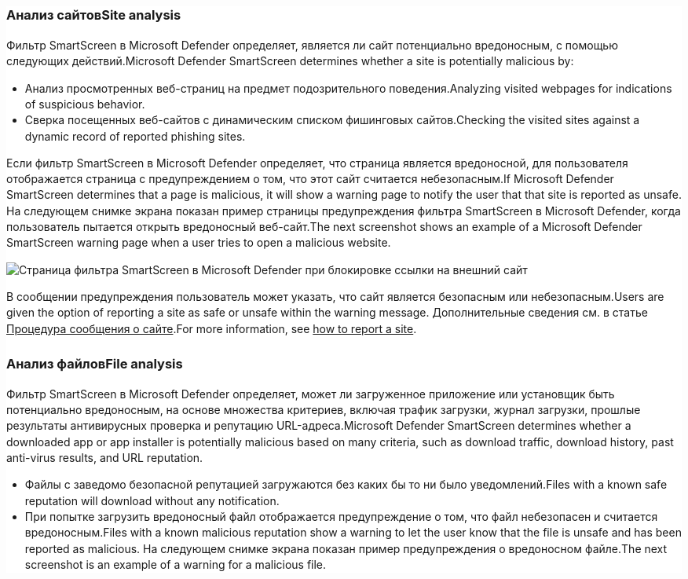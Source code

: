 ### <span data-ttu-id="e1d81-126">Анализ сайтов</span><span class="sxs-lookup"><span data-stu-id="e1d81-126">Site analysis</span></span>

<span data-ttu-id="e1d81-127">Фильтр SmartScreen в Microsoft Defender определяет, является ли сайт потенциально вредоносным, с помощью следующих действий.</span><span class="sxs-lookup"><span data-stu-id="e1d81-127">Microsoft Defender SmartScreen determines whether a site is potentially malicious by:</span></span>

- <span data-ttu-id="e1d81-128">Анализ просмотренных веб-страниц на предмет подозрительного поведения.</span><span class="sxs-lookup"><span data-stu-id="e1d81-128">Analyzing visited webpages for indications of suspicious behavior.</span></span>
- <span data-ttu-id="e1d81-129">Сверка посещенных веб-сайтов с динамическим списком фишинговых сайтов.</span><span class="sxs-lookup"><span data-stu-id="e1d81-129">Checking the visited sites against a dynamic record of reported phishing sites.</span></span>

<span data-ttu-id="e1d81-130">Если фильтр SmartScreen в Microsoft Defender определяет, что страница является вредоносной, для пользователя отображается страница с предупреждением о том, что этот сайт считается небезопасным.</span><span class="sxs-lookup"><span data-stu-id="e1d81-130">If Microsoft Defender SmartScreen determines that a page is malicious, it will show a warning page to notify the user that that site is reported as unsafe.</span></span> <span data-ttu-id="e1d81-131">На следующем снимке экрана показан пример страницы предупреждения фильтра SmartScreen в Microsoft Defender, когда пользователь пытается открыть вредоносный веб-сайт.</span><span class="sxs-lookup"><span data-stu-id="e1d81-131">The next screenshot shows an example of a Microsoft Defender SmartScreen warning page when a user tries to open a malicious website.</span></span>

![Страница фильтра SmartScreen в Microsoft Defender при блокировке ссылки на внешний сайт](media/microsoft-edge-security-smartscreen/microsoft-edge-smartscreen-warning.png)

<span data-ttu-id="e1d81-133">В сообщении предупреждения пользователь может указать, что сайт является безопасным или небезопасным.</span><span class="sxs-lookup"><span data-stu-id="e1d81-133">Users are given the option of reporting a site as safe or unsafe within the warning message.</span></span> <span data-ttu-id="e1d81-134">Дополнительные сведения см. в статье [Процедура сообщения о сайте](https://docs.microsoft.com/windows/security/threat-protection/windows-defender-smartscreen/windows-defender-smartscreen-set-individual-device#how-users-can-report-websites-as-safe-or-unsafe).</span><span class="sxs-lookup"><span data-stu-id="e1d81-134">For more information, see [how to report a site](https://docs.microsoft.com/windows/security/threat-protection/windows-defender-smartscreen/windows-defender-smartscreen-set-individual-device#how-users-can-report-websites-as-safe-or-unsafe).</span></span>

### <span data-ttu-id="e1d81-135">Анализ файлов</span><span class="sxs-lookup"><span data-stu-id="e1d81-135">File analysis</span></span>

<span data-ttu-id="e1d81-136">Фильтр SmartScreen в Microsoft Defender определяет, может ли загруженное приложение или установщик быть потенциально вредоносным, на основе множества критериев, включая трафик загрузки, журнал загрузки, прошлые результаты антивирусных проверка и репутацию URL-адреса.</span><span class="sxs-lookup"><span data-stu-id="e1d81-136">Microsoft Defender SmartScreen determines whether a downloaded app or app installer is potentially malicious based on many criteria, such as download traffic, download history, past anti-virus results, and URL reputation.</span></span>

- <span data-ttu-id="e1d81-137">Файлы с заведомо безопасной репутацией загружаются без каких бы то ни было уведомлений.</span><span class="sxs-lookup"><span data-stu-id="e1d81-137">Files with a known safe reputation will download without any notification.</span></span>  
- <span data-ttu-id="e1d81-138">При попытке загрузить вредоносный файл отображается предупреждение о том, что файл небезопасен и считается вредоносным.</span><span class="sxs-lookup"><span data-stu-id="e1d81-138">Files with a known malicious reputation show a warning to let the user know that the file is unsafe and has been reported as malicious.</span></span> <span data-ttu-id="e1d81-139">На следующем снимке экрана показан пример предупреждения о вредоносном файле.</span><span class="sxs-lookup"><span data-stu-id="e1d81-139">The next screenshot is an example of a warning for a malicious file.</span></span>
